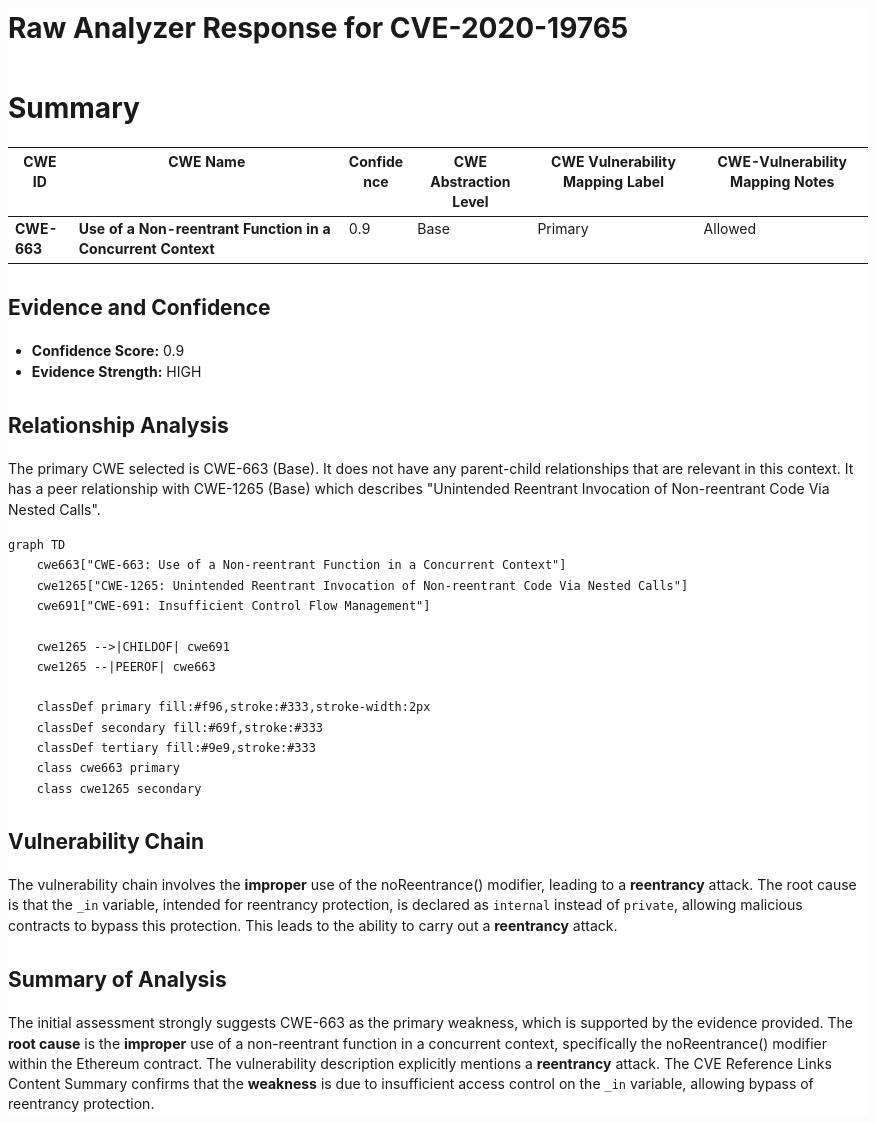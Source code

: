 # Raw Analyzer Response for CVE-2020-19765

# Summary
| CWE ID | CWE Name | Confidence | CWE Abstraction Level | CWE Vulnerability Mapping Label | CWE-Vulnerability Mapping Notes |
|---|---|---|---|---|---|
| **CWE-663** | **Use of a Non-reentrant Function in a Concurrent Context** | 0.9 | Base | Primary | Allowed |

## Evidence and Confidence

*   **Confidence Score:** 0.9
*   **Evidence Strength:** HIGH

## Relationship Analysis
The primary CWE selected is CWE-663 (Base). It does not have any parent-child relationships that are relevant in this context. It has a peer relationship with CWE-1265 (Base) which describes "Unintended Reentrant Invocation of Non-reentrant Code Via Nested Calls".

```mermaid
graph TD
    cwe663["CWE-663: Use of a Non-reentrant Function in a Concurrent Context"]
    cwe1265["CWE-1265: Unintended Reentrant Invocation of Non-reentrant Code Via Nested Calls"]
    cwe691["CWE-691: Insufficient Control Flow Management"]
    
    cwe1265 -->|CHILDOF| cwe691
    cwe1265 --|PEEROF| cwe663

    classDef primary fill:#f96,stroke:#333,stroke-width:2px
    classDef secondary fill:#69f,stroke:#333
    classDef tertiary fill:#9e9,stroke:#333
    class cwe663 primary
    class cwe1265 secondary
```

## Vulnerability Chain
The vulnerability chain involves the **improper** use of the noReentrance() modifier, leading to a **reentrancy** attack. The root cause is that the `_in` variable, intended for reentrancy protection, is declared as `internal` instead of `private`, allowing malicious contracts to bypass this protection. This leads to the ability to carry out a **reentrancy** attack.

## Summary of Analysis
The initial assessment strongly suggests CWE-663 as the primary weakness, which is supported by the evidence provided. The **root cause** is the **improper** use of a non-reentrant function in a concurrent context, specifically the noReentrance() modifier within the Ethereum contract. The vulnerability description explicitly mentions a **reentrancy** attack. The CVE Reference Links Content Summary confirms that the **weakness** is due to insufficient access control on the `_in` variable, allowing bypass of reentrancy protection.
